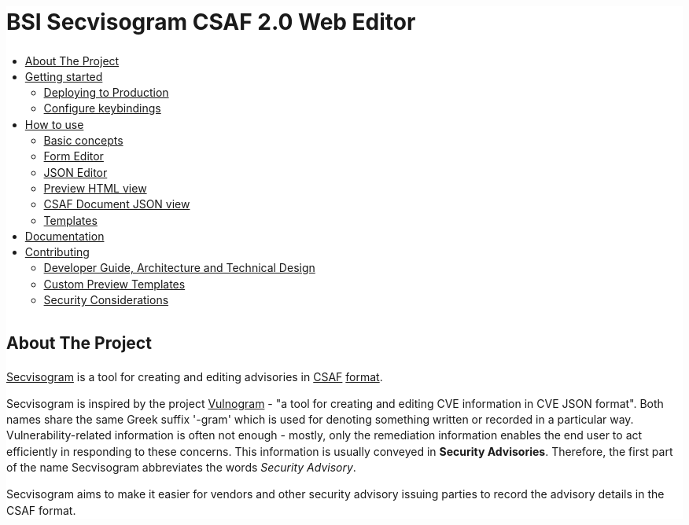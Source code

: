 # BSI Secvisogram CSAF 2.0 Web Editor



- [About The Project](#about-the-project)
- [Getting started](#getting-started)
  - [Deploying to Production](#deploying-to-production)
  - [Configure keybindings](#configure-keybindings)
- [How to use](#how-to-use)
  - [Basic concepts](#basic-concepts)
  - [Form Editor](#form-editor)
  - [JSON Editor](#json-editor)
  - [Preview HTML view](#preview-html-view)
  - [CSAF Document JSON view](#csaf-document-json-view)
  - [Templates](#templates)
- [Documentation](#documentation)
- [Contributing](#contributing)
  - [Developer Guide, Architecture and Technical Design](#developer-guide-architecture-and-technical-design)
  - [Custom Preview Templates](#custom-preview-templates)
  - [Security Considerations](#security-considerations)



## About The Project

[Secvisogram](https://secvisogram.github.io) is a tool for creating and editing advisories in [CSAF](https://docs.oasis-open.org/csaf/csaf/v2.0/csaf-v2.0.html) [format](https://docs.oasis-open.org/csaf/csaf/v2.0/csaf_json_schema.json).

Secvisogram is inspired by the project [Vulnogram](https://vulnogram.github.io/) - "a tool for creating and editing CVE information in CVE JSON format". Both names share the same Greek suffix '-gram' which is used for denoting something written or recorded in a particular way.
Vulnerability-related information is often not enough - mostly, only the remediation information enables the end user to act efficiently in responding to these concerns. This information is usually conveyed in **Security Advisories**. Therefore, the first part of the name Secvisogram abbreviates the words _Security Advisory_.

Secvisogram aims to make it easier for vendors and other security advisory issuing parties to record the advisory details in the CSAF format.
